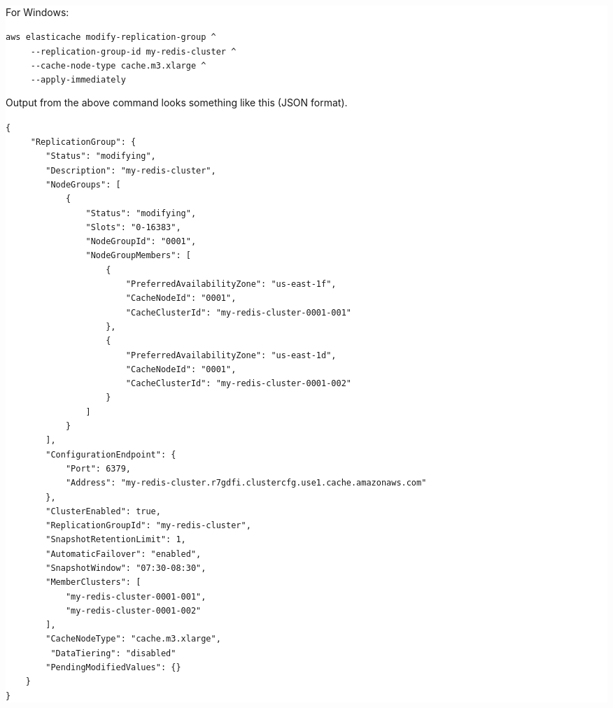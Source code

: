    For Windows:

   ```
   aws elasticache modify-replication-group ^
   	    --replication-group-id my-redis-cluster ^
   	    --cache-node-type cache.m3.xlarge ^	   
   	    --apply-immediately
   ```

   Output from the above command looks something like this \(JSON format\)\.

   ```
   {
   		"ReplicationGroup": {
           "Status": "modifying",
           "Description": "my-redis-cluster",
           "NodeGroups": [
               {
                   "Status": "modifying",
                   "Slots": "0-16383",
                   "NodeGroupId": "0001",
                   "NodeGroupMembers": [
                       {
                           "PreferredAvailabilityZone": "us-east-1f",
                           "CacheNodeId": "0001",
                           "CacheClusterId": "my-redis-cluster-0001-001"
                       },
                       {
                           "PreferredAvailabilityZone": "us-east-1d",
                           "CacheNodeId": "0001",
                           "CacheClusterId": "my-redis-cluster-0001-002"
                       }
                   ]
               }
           ],
           "ConfigurationEndpoint": {
               "Port": 6379,
               "Address": "my-redis-cluster.r7gdfi.clustercfg.use1.cache.amazonaws.com"
           },
           "ClusterEnabled": true,
           "ReplicationGroupId": "my-redis-cluster",
           "SnapshotRetentionLimit": 1,
           "AutomaticFailover": "enabled",
           "SnapshotWindow": "07:30-08:30",
           "MemberClusters": [
               "my-redis-cluster-0001-001",
               "my-redis-cluster-0001-002"
           ],
           "CacheNodeType": "cache.m3.xlarge",
            "DataTiering": "disabled"
           "PendingModifiedValues": {}
       }
   }
   ```
